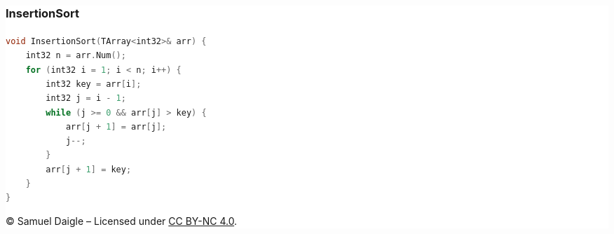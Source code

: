 ### InsertionSort
```cpp
void InsertionSort(TArray<int32>& arr) {
    int32 n = arr.Num();
    for (int32 i = 1; i < n; i++) {
        int32 key = arr[i];
        int32 j = i - 1;
        while (j >= 0 && arr[j] > key) {
            arr[j + 1] = arr[j];
            j--;
        }
        arr[j + 1] = key;
    }
}
```

© Samuel Daigle – Licensed under [CC BY-NC 4.0](https://creativecommons.org/licenses/by-nc/4.0/). 